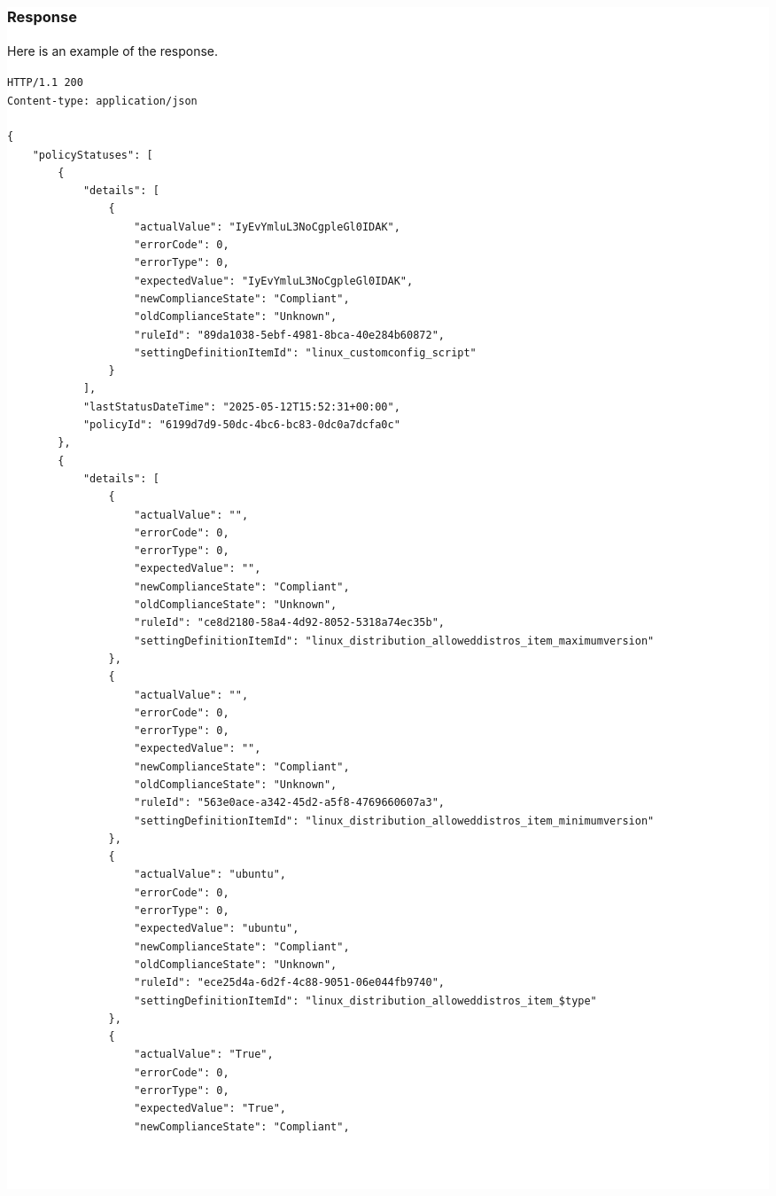 ### Response

Here is an example of the response.

<pre class="has-inner-focus">
<code class="lang-json">HTTP/1.1 200
Content-type: application/json

{
    "policyStatuses": [
        {
            "details": [
                {
                    "actualValue": "IyEvYmluL3NoCgpleGl0IDAK",
                    "errorCode": 0,
                    "errorType": 0,
                    "expectedValue": "IyEvYmluL3NoCgpleGl0IDAK",
                    "newComplianceState": "Compliant",
                    "oldComplianceState": "Unknown",
                    "ruleId": "89da1038-5ebf-4981-8bca-40e284b60872",
                    "settingDefinitionItemId": "linux_customconfig_script"
                }
            ],
            "lastStatusDateTime": "2025-05-12T15:52:31+00:00",
            "policyId": "6199d7d9-50dc-4bc6-bc83-0dc0a7dcfa0c"
        },
        {
            "details": [
                {
                    "actualValue": "",
                    "errorCode": 0,
                    "errorType": 0,
                    "expectedValue": "",
                    "newComplianceState": "Compliant",
                    "oldComplianceState": "Unknown",
                    "ruleId": "ce8d2180-58a4-4d92-8052-5318a74ec35b",
                    "settingDefinitionItemId": "linux_distribution_alloweddistros_item_maximumversion"
                },
                {
                    "actualValue": "",
                    "errorCode": 0,
                    "errorType": 0,
                    "expectedValue": "",
                    "newComplianceState": "Compliant",
                    "oldComplianceState": "Unknown",
                    "ruleId": "563e0ace-a342-45d2-a5f8-4769660607a3",
                    "settingDefinitionItemId": "linux_distribution_alloweddistros_item_minimumversion"
                },
                {
                    "actualValue": "ubuntu",
                    "errorCode": 0,
                    "errorType": 0,
                    "expectedValue": "ubuntu",
                    "newComplianceState": "Compliant",
                    "oldComplianceState": "Unknown",
                    "ruleId": "ece25d4a-6d2f-4c88-9051-06e044fb9740",
                    "settingDefinitionItemId": "linux_distribution_alloweddistros_item_$type"
                },
                {
                    "actualValue": "True",
                    "errorCode": 0,
                    "errorType": 0,
                    "expectedValue": "True",
                    "newComplianceState": "Compliant",